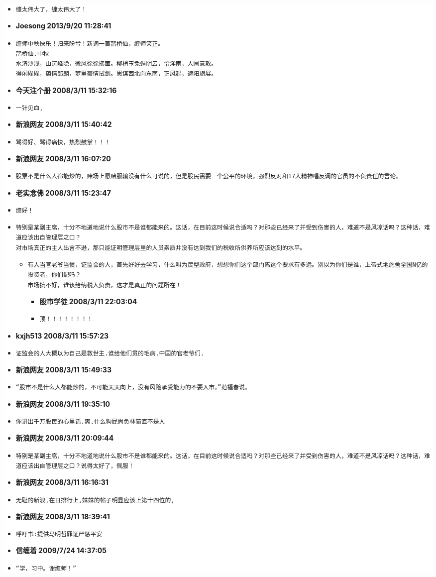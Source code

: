 - ```
  缠太伟大了，缠太伟大了！
  ```
- **Joesong 2013/9/20 11:28:41**
- ```
  缠师中秋快乐！归来盼兮！新词一首鹊桥仙，缠师笑正。
  鹊桥仙.中秋
  水清沙浅，山沉峰隐，微风徐徐拂面。柳梢玉兔遁阴云，恰淫雨，人圆意散。
  得闲碌碌，蕴情郎朗，梦里豪情拭剑。思谋西北向东南，正风起，遮阳旗展。
  ```
- **今天注个册 2008/3/11 15:32:16**
- ```
  一针见血,
  ```
- **新浪网友 2008/3/11 15:40:42**
- ```
  骂得好、骂得痛快，热烈鼓掌！！！
  ```
- **新浪网友 2008/3/11 16:07:20**
- ```
  股票不是什么人都能炒的，赌场上愿赌服输没有什么可说的，但是股民需要一个公平的环境，强烈反对和17大精神唱反调的官员的不负责任的言论。
  ```
- **老实念佛 2008/3/11 15:23:47**
- ```
  缠好！
  ```
- ```
  特别是某副主席，十分不地道地说什么股市不是谁都能来的。这话，在目前这时候说合适吗？对那些已经来了并受到伤害的人，难道不是风凉话吗？这种话，难道应该出自管理层之口？
  对市场真正的主人出言不逊，那只能证明管理层里的人员素质并没有达到我们的税收所供养所应该达到的水平。
  ```
   - ```
     有人当官老爷当惯，证监会的人，首先好好去学习，什么叫为民型政府，想想你们这个部门离这个要求有多远。别以为你们是谁，上帝式地施舍全国N亿的投资者，你们配吗？
     市场搞不好，谁该给纳税人负责，这才是真正的问题所在！
     ```
      - **股市学徒 2008/3/11 22:03:04**
      - ```
        顶！！！！！！！！
        ```
- **kxjh513 2008/3/11 15:57:23**
- ```
  证监会的人大概以为自己是救世主.谁给他们贯的毛病.中国的官老爷们.
  ```
- **新浪网友 2008/3/11 15:49:33**
- ```
  “股市不是什么人都能炒的，不可能天天向上，没有风险承受能力的不要入市。”范福春说。
  ```
- **新浪网友 2008/3/11 19:35:10**
- ```
  你讲出千万股民的心里话.爽.什么狗屁尚负林简直不是人
  ```
- **新浪网友 2008/3/11 20:09:44**
- ```
  特别是某副主席，十分不地道地说什么股市不是谁都能来的。这话，在目前这时候说合适吗？对那些已经来了并受到伤害的人，难道不是风凉话吗？这种话，难道应该出自管理层之口？说得太好了，佩服！
  ```
- **新浪网友 2008/3/11 16:16:31**
- ```
  无耻的新浪,在日排行上,妹妹的帖子明显应该上第十四位的,
  ```
- **新浪网友 2008/3/11 18:39:41**
- ```
  呼吁书:提供马明哲罪证严惩平安
  ```
- **信缠着 2009/7/24 14:37:05**
- ```
  “学，习中。谢缠师！”
  ```